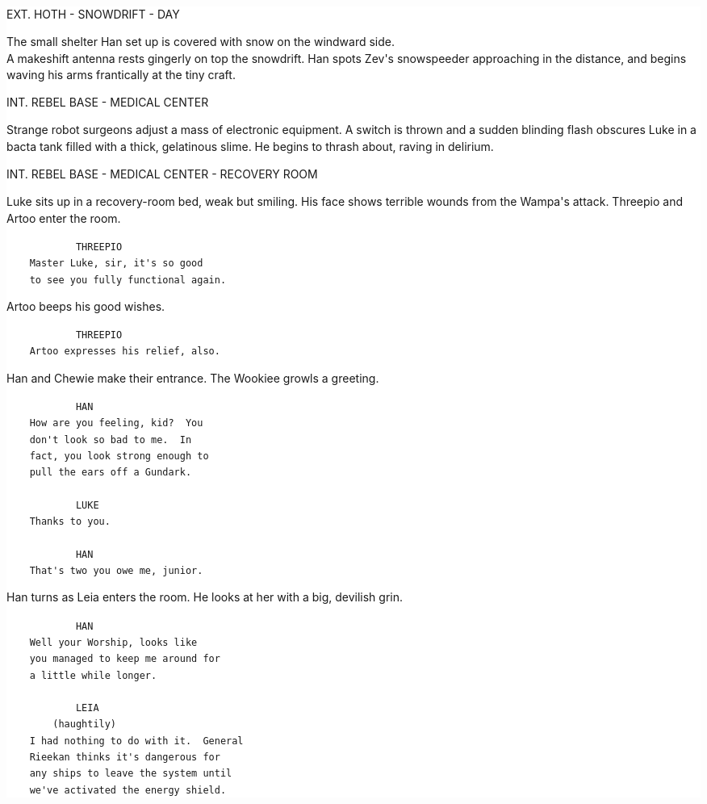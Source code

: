 EXT. HOTH - SNOWDRIFT - DAY

The small shelter Han set up is covered with snow on the windward side.  
A makeshift antenna rests gingerly on top the snowdrift.  Han spots 
Zev's snowspeeder approaching in the distance, and begins waving his 
arms frantically at the tiny craft.

INT. REBEL BASE - MEDICAL CENTER

Strange robot surgeons adjust a mass of electronic equipment.  A switch 
is thrown and a sudden blinding flash obscures Luke in a bacta tank 
filled with a thick, gelatinous slime.  He begins to thrash about, 
raving in delirium.

INT. REBEL BASE - MEDICAL CENTER - RECOVERY ROOM

Luke sits up in a recovery-room bed, weak but smiling.  His face shows 
terrible wounds from the Wampa's attack.  Threepio and Artoo enter the 
room.

				THREEPIO
		Master Luke, sir, it's so good 
		to see you fully functional again.

Artoo beeps his good wishes.

				THREEPIO
		Artoo expresses his relief, also.

Han and Chewie make their entrance.  The Wookiee growls a greeting.

				HAN
		How are you feeling, kid?  You 
		don't look so bad to me.  In 
		fact, you look strong enough to 
		pull the ears off a Gundark.

				LUKE
		Thanks to you.

				HAN
		That's two you owe me, junior.

Han turns as Leia enters the room.  He looks at her with a big, 
devilish grin.

				HAN
		Well your Worship, looks like 
		you managed to keep me around for
		a little while longer.

				LEIA
			(haughtily)
		I had nothing to do with it.  General 
		Rieekan thinks it's dangerous for 
		any ships to leave the system until 
		we've activated the energy shield.

